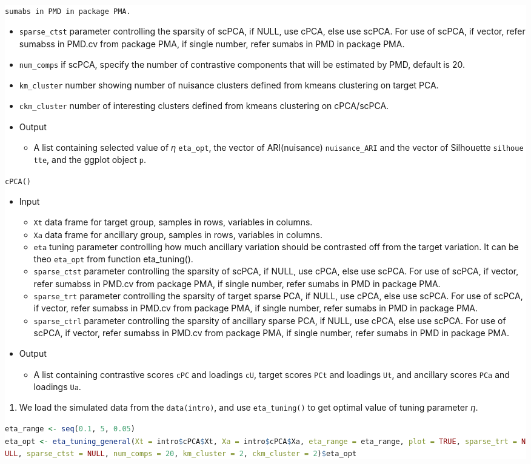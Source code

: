    sumabs in PMD in package PMA.  
  - `sparse_ctst` parameter controlling the sparsity of scPCA, if NULL,
    use cPCA, else use scPCA. For use of scPCA, if vector, refer sumabss
    in PMD.cv from package PMA, if single number, refer sumabs in PMD in
    package PMA.  
  - `num_comps` if scPCA, specify the number of contrastive components
    that will be estimated by PMD, default is 20.
  - `km_cluster` number showing number of nuisance clusters defined from
    kmeans clustering on target PCA.
  - `ckm_cluster` number of interesting clusters defined from kmeans
    clustering on cPCA/scPCA.

- Output

  - A list containing selected value of $\eta$ `eta_opt`, the vector of
    ARI(nuisance) `nuisance_ARI` and the vector of Silhouette
    `silhouette`, and the ggplot object `p`.

`cPCA()`

- Input

  - `Xt` data frame for target group, samples in rows, variables in
    columns.
  - `Xa` data frame for ancillary group, samples in rows, variables in
    columns.
  - `eta` tuning parameter controlling how much ancillary variation
    should be contrasted off from the target variation. It can be theo
    `eta_opt` from function eta_tuning().
  - `sparse_ctst` parameter controlling the sparsity of scPCA, if NULL,
    use cPCA, else use scPCA. For use of scPCA, if vector, refer sumabss
    in PMD.cv from package PMA, if single number, refer sumabs in PMD in
    package PMA.  
  - `sparse_trt` parameter controlling the sparsity of target sparse
    PCA, if NULL, use cPCA, else use scPCA. For use of scPCA, if vector,
    refer sumabss in PMD.cv from package PMA, if single number, refer
    sumabs in PMD in package PMA.  
  - `sparse_ctrl` parameter controlling the sparsity of ancillary sparse
    PCA, if NULL, use cPCA, else use scPCA. For use of scPCA, if vector,
    refer sumabss in PMD.cv from package PMA, if single number, refer
    sumabs in PMD in package PMA.

- Output

  - A list containing contrastive scores `cPC` and loadings `cU`, target
    scores `PCt` and loadings `Ut`, and ancillary scores `PCa` and
    loadings `Ua`.

1.  We load the simulated data from the `data(intro)`, and use
    `eta_tuning()` to get optimal value of tuning parameter $\eta$.

``` r
eta_range <- seq(0.1, 5, 0.05)
eta_opt <- eta_tuning_general(Xt = intro$cPCA$Xt, Xa = intro$cPCA$Xa, eta_range = eta_range, plot = TRUE, sparse_trt = NULL, sparse_ctst = NULL, num_comps = 20, km_cluster = 2, ckm_cluster = 2)$eta_opt
```
